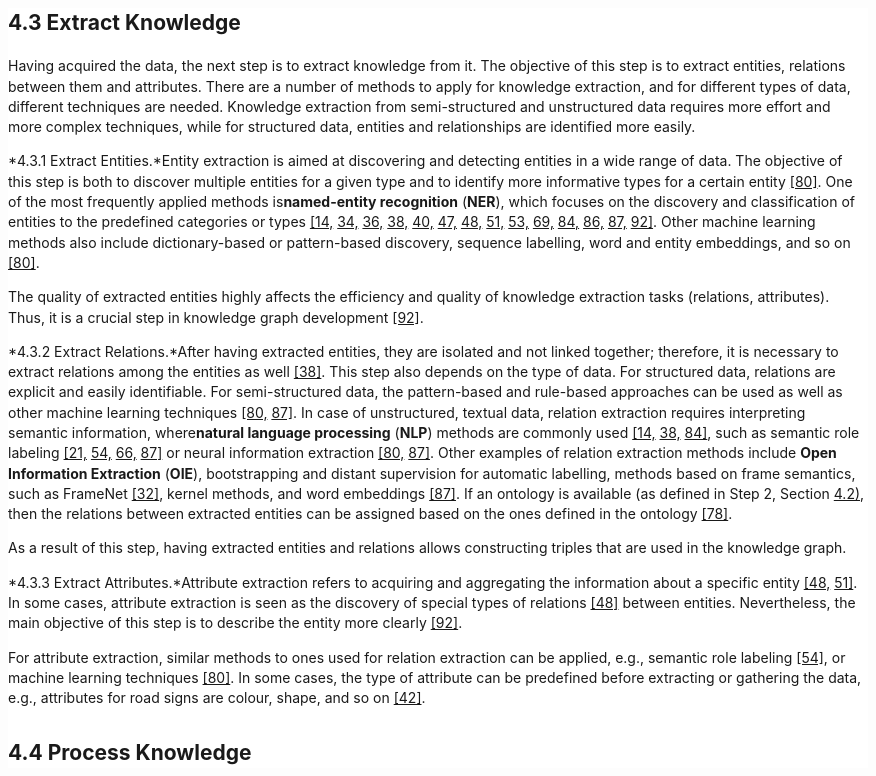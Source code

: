 ## 4.3 Extract Knowledge

Having acquired the data, the next step is to extract knowledge from it. The objective of this step is to extract entities, relations between them and attributes. There are a number of methods to apply for knowledge extraction, and for different types of data, different techniques are needed. Knowledge extraction from semi-structured and unstructured data requires more effort and more complex techniques, while for structured data, entities and relationships are identified more easily.

*4.3.1 Extract Entities.*Entity extraction is aimed at discovering and detecting entities in a wide range of data. The objective of this step is both to discover multiple entities for a given type and to identify more informative types for a certain entity [\[80\]](#page-38-0). One of the most frequently applied methods is**named-entity recognition** (**NER**), which focuses on the discovery and classification <span id="page-8-0"></span>of entities to the predefined categories or types [\[14,](#page-35-0) [34,](#page-36-0) [36,](#page-36-0) [38,](#page-36-0) [40,](#page-36-0) [47,](#page-37-0) [48,](#page-37-0) [51,](#page-37-0) [53,](#page-37-0) [69,](#page-38-0) [84,](#page-38-0) [86,](#page-38-0) [87,](#page-38-0) [92\]](#page-39-0). Other machine learning methods also include dictionary-based or pattern-based discovery, sequence labelling, word and entity embeddings, and so on [\[80\]](#page-38-0).

The quality of extracted entities highly affects the efficiency and quality of knowledge extraction tasks (relations, attributes). Thus, it is a crucial step in knowledge graph development [\[92\]](#page-39-0).

*4.3.2 Extract Relations.*After having extracted entities, they are isolated and not linked together; therefore, it is necessary to extract relations among the entities as well [\[38\]](#page-36-0). This step also depends on the type of data. For structured data, relations are explicit and easily identifiable. For semi-structured data, the pattern-based and rule-based approaches can be used as well as other machine learning techniques [\[80,](#page-38-0) [87\]](#page-38-0). In case of unstructured, textual data, relation extraction requires interpreting semantic information, where**natural language processing** (**NLP**) methods are commonly used [\[14,](#page-35-0) [38,](#page-36-0) [84\]](#page-38-0), such as semantic role labeling [\[21,](#page-35-0) [54,](#page-37-0) [66,](#page-38-0) [87\]](#page-38-0) or neural information extraction [\[80,](#page-38-0) [87\]](#page-38-0). Other examples of relation extraction methods include **Open Information Extraction** (**OIE**), bootstrapping and distant supervision for automatic labelling, methods based on frame semantics, such as FrameNet [\[32\]](#page-36-0), kernel methods, and word embeddings [\[87\]](#page-38-0). If an ontology is available (as defined in Step 2, Section [4.2\)](#page-7-0), then the relations between extracted entities can be assigned based on the ones defined in the ontology [\[78\]](#page-38-0).

As a result of this step, having extracted entities and relations allows constructing triples that are used in the knowledge graph.

*4.3.3 Extract Attributes.*Attribute extraction refers to acquiring and aggregating the information about a specific entity [\[48,](#page-37-0) [51\]](#page-37-0). In some cases, attribute extraction is seen as the discovery of special types of relations [\[48\]](#page-37-0) between entities. Nevertheless, the main objective of this step is to describe the entity more clearly [\[92\]](#page-39-0).

For attribute extraction, similar methods to ones used for relation extraction can be applied, e.g., semantic role labeling [\[54\]](#page-37-0), or machine learning techniques [\[80\]](#page-38-0). In some cases, the type of attribute can be predefined before extracting or gathering the data, e.g., attributes for road signs are colour, shape, and so on [\[42\]](#page-36-0).

## 4.4 Process Knowledge
